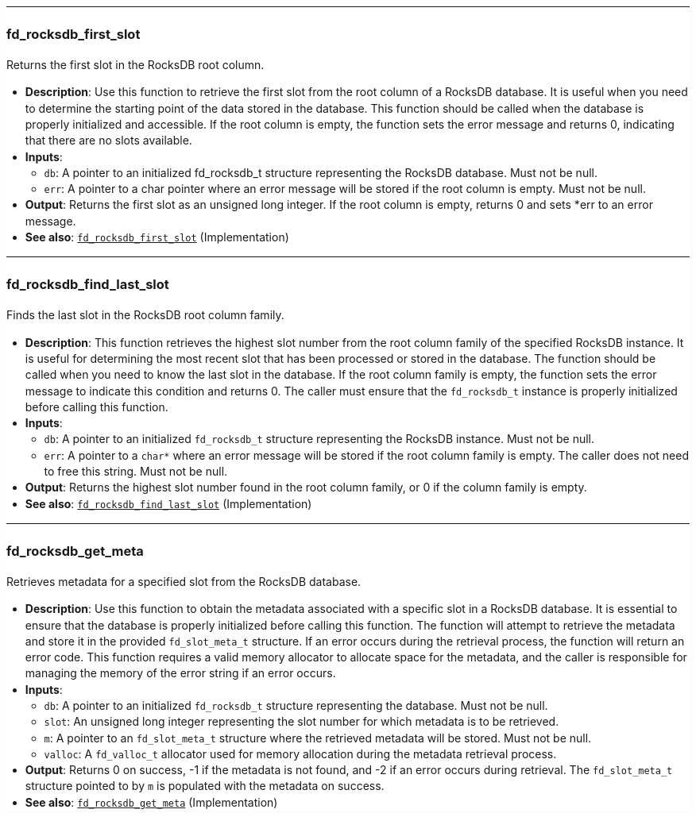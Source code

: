 
---
### fd\_rocksdb\_first\_slot
Returns the first slot in the RocksDB root column.
- **Description**: Use this function to retrieve the first slot from the root column of a RocksDB database. It is useful when you need to determine the starting point of the data stored in the database. This function should be called when the database is properly initialized and accessible. If the root column is empty, the function sets the error message and returns 0, indicating that there are no slots available.
- **Inputs**:
    - `db`: A pointer to an initialized fd_rocksdb_t structure representing the RocksDB database. Must not be null.
    - `err`: A pointer to a char pointer where an error message will be stored if the root column is empty. Must not be null.
- **Output**: Returns the first slot as an unsigned long integer. If the root column is empty, returns 0 and sets *err to an error message.
- **See also**: [`fd_rocksdb_first_slot`](fd_rocksdb.c.driver.md#fd_rocksdb_first_slot)  (Implementation)


---
### fd\_rocksdb\_find\_last\_slot
Finds the last slot in the RocksDB root column family.
- **Description**: This function retrieves the highest slot number from the root column family of the specified RocksDB instance. It is useful for determining the most recent slot that has been processed or stored in the database. The function should be called when you need to know the last slot in the database. If the root column family is empty, the function sets the error message to indicate this condition and returns 0. The caller must ensure that the `fd_rocksdb_t` instance is properly initialized before calling this function.
- **Inputs**:
    - `db`: A pointer to an initialized `fd_rocksdb_t` structure representing the RocksDB instance. Must not be null.
    - `err`: A pointer to a `char*` where an error message will be stored if the root column family is empty. The caller does not need to free this string. Must not be null.
- **Output**: Returns the highest slot number found in the root column family, or 0 if the column family is empty.
- **See also**: [`fd_rocksdb_find_last_slot`](fd_rocksdb.c.driver.md#fd_rocksdb_find_last_slot)  (Implementation)


---
### fd\_rocksdb\_get\_meta
Retrieves metadata for a specified slot from the RocksDB database.
- **Description**: Use this function to obtain the metadata associated with a specific slot in a RocksDB database. It is essential to ensure that the database is properly initialized before calling this function. The function will attempt to retrieve the metadata and store it in the provided `fd_slot_meta_t` structure. If an error occurs during the retrieval process, the function will return an error code. This function requires a valid memory allocator to allocate space for the metadata, and the caller is responsible for managing the memory of the error string if an error occurs.
- **Inputs**:
    - `db`: A pointer to an initialized `fd_rocksdb_t` structure representing the database. Must not be null.
    - `slot`: An unsigned long integer representing the slot number for which metadata is to be retrieved.
    - `m`: A pointer to an `fd_slot_meta_t` structure where the retrieved metadata will be stored. Must not be null.
    - `valloc`: A `fd_valloc_t` allocator used for memory allocation during the metadata retrieval process.
- **Output**: Returns 0 on success, -1 if the metadata is not found, and -2 if an error occurs during retrieval. The `fd_slot_meta_t` structure pointed to by `m` is populated with the metadata on success.
- **See also**: [`fd_rocksdb_get_meta`](fd_rocksdb.c.driver.md#fd_rocksdb_get_meta)  (Implementation)
